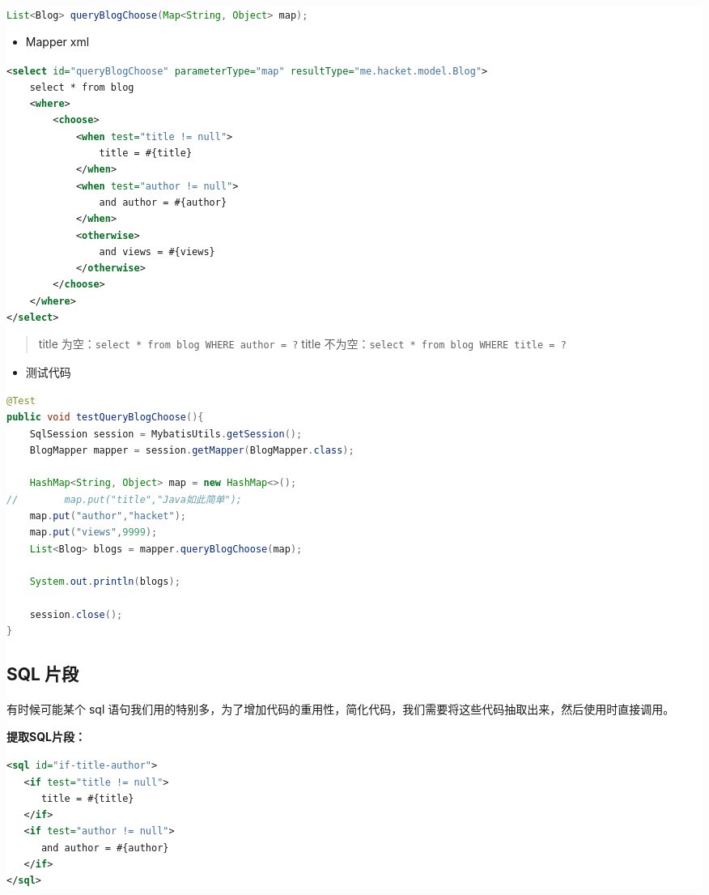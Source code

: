 ```java
List<Blog> queryBlogChoose(Map<String, Object> map);
```

- Mapper xml

```xml
<select id="queryBlogChoose" parameterType="map" resultType="me.hacket.model.Blog">
	select * from blog
	<where>
		<choose>
			<when test="title != null">
				title = #{title}
			</when>
			<when test="author != null">
				and author = #{author}
			</when>
			<otherwise>
				and views = #{views}
			</otherwise>
		</choose>
	</where>
</select>
```

> title 为空：`select * from blog WHERE author = ?`
> title 不为空：`select * from blog WHERE title = ?`

- 测试代码

```java
@Test
public void testQueryBlogChoose(){
	SqlSession session = MybatisUtils.getSession();
	BlogMapper mapper = session.getMapper(BlogMapper.class);

	HashMap<String, Object> map = new HashMap<>();
//        map.put("title","Java如此简单");
	map.put("author","hacket");
	map.put("views",9999);
	List<Blog> blogs = mapper.queryBlogChoose(map);

	System.out.println(blogs);

	session.close();
}
```

## SQL 片段

有时候可能某个 sql 语句我们用的特别多，为了增加代码的重用性，简化代码，我们需要将这些代码抽取出来，然后使用时直接调用。

**提取SQL片段：**

```xml
<sql id="if-title-author">
   <if test="title != null">
      title = #{title}
   </if>
   <if test="author != null">
      and author = #{author}
   </if>
</sql>
```
